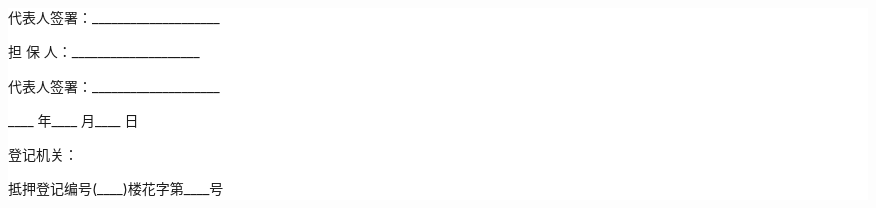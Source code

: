 代表人签署：____________________


担 保 人：____________________


代表人签署：____________________


____ 年____ 月____ 日


登记机关：


抵押登记编号(____)楼花字第____号
 


 

 
 
 
 
 
  


  
 

  


  


  
 
 
 
 

